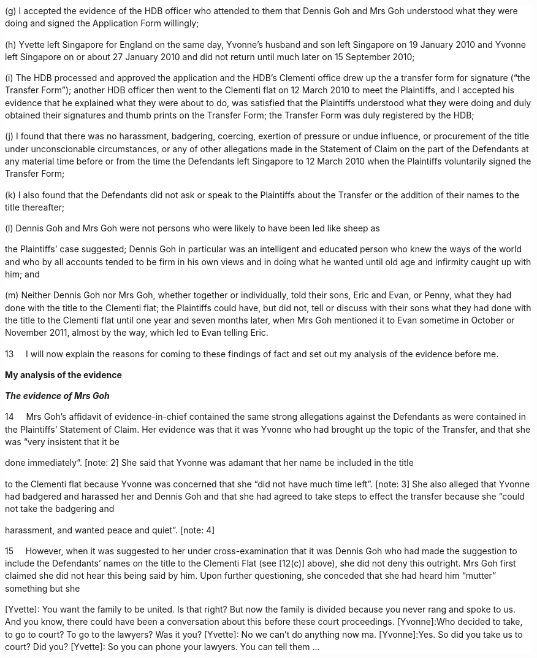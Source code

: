 (g) I accepted the evidence of the HDB officer who attended to them that Dennis Goh and Mrs Goh understood what they were doing and signed the Application Form willingly; 

(h) Yvette left Singapore for England on the same day, Yvonne’s husband and son left Singapore on 19 January 2010 and Yvonne left Singapore on or about 27 January 2010 and did not return until much later on 15 September 2010; 

(i) The HDB processed and approved the application and the HDB’s Clementi office drew up the a transfer form for signature (“the Transfer Form”); another HDB officer then went to the Clementi flat on 12 March 2010 to meet the Plaintiffs, and I accepted his evidence that he explained what they were about to do, was satisfied that the Plaintiffs understood what they were doing and duly obtained their signatures and thumb prints on the Transfer Form; the Transfer Form was duly registered by the HDB; 

(j) I found that there was no harassment, badgering, coercing, exertion of pressure or undue influence, or procurement of the title under unconscionable circumstances, or any of other allegations made in the Statement of Claim on the part of the Defendants at any material time before or from the time the Defendants left Singapore to 12 March 2010 when the Plaintiffs voluntarily signed the Transfer Form; 

(k) I also found that the Defendants did not ask or speak to the Plaintiffs about the Transfer or the addition of their names to the title thereafter; 

(l) Dennis Goh and Mrs Goh were not persons who were likely to have been led like sheep as 


 the Plaintiffs’ case suggested; Dennis Goh in particular was an intelligent and educated person who knew the ways of the world and who by all accounts tended to be firm in his own views and in doing what he wanted until old age and infirmity caught up with him; and 

 (m) Neither Dennis Goh nor Mrs Goh, whether together or individually, told their sons, Eric and Evan, or Penny, what they had done with the title to the Clementi flat; the Plaintiffs could have, but did not, tell or discuss with their sons what they had done with the title to the Clementi flat until one year and seven months later, when Mrs Goh mentioned it to Evan sometime in October or November 2011, almost by the way, which led to Evan telling Eric. 

13     I will now explain the reasons for coming to these findings of fact and set out my analysis of the evidence before me. 

**My analysis of the evidence** 

**_The evidence of Mrs Goh_** 

14     Mrs Goh’s affidavit of evidence-in-chief contained the same strong allegations against the Defendants as were contained in the Plaintiffs’ Statement of Claim. Her evidence was that it was Yvonne who had brought up the topic of the Transfer, and that she was “very insistent that it be 

done immediately”. [note: 2] She said that Yvonne was adamant that her name be included in the title 

to the Clementi flat because Yvonne was concerned that she “did not have much time left”. [note: 3] She also alleged that Yvonne had badgered and harassed her and Dennis Goh and that she had agreed to take steps to effect the transfer because she “could not take the badgering and 

harassment, and wanted peace and quiet”. [note: 4] 

15     However, when it was suggested to her under cross-examination that it was Dennis Goh who had made the suggestion to include the Defendants’ names on the title to the Clementi Flat (see [12(c)] above), she did not deny this outright. Mrs Goh first claimed she did not hear this being said by him. Upon further questioning, she conceded that she had heard him “mutter” something but she 


 [Yvette]: You want the family to be united. Is that right? But now the family is divided because you never rang and spoke to us. And you know, there could have been a conversation about this before these court proceedings. [Yvonne]:Who decided to take, to go to court? To go to the lawyers? Was it you? 
 [Yvette]: No we can’t do anything now ma. [Yvonne]:Yes. So did you take us to court? Did you? 
 [Yvette]: So you can phone your lawyers. You can tell them ... 